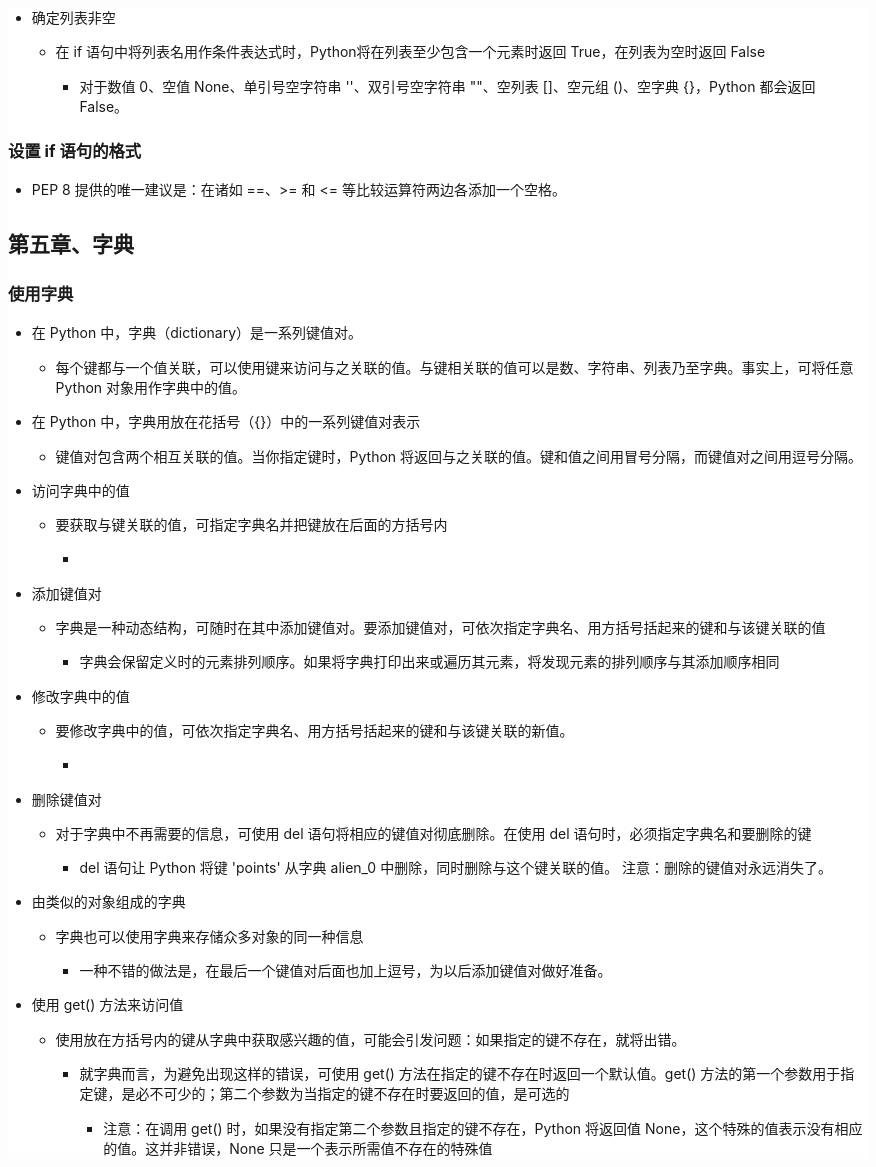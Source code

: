 - 确定列表⾮空

	- 在 if 语句中将列表名⽤作条件表达式时，Python将在列表⾄少包含⼀个元素时返回 True，在列表为空时返回 False

		- 对于数值 0、空值 None、单引号空字符串 ''、双引号空字符串 ""、空列表 []、空元组 ()、空字典 {}，Python 都会返回 False。

### 设置 if 语句的格式

- PEP 8 提供的唯⼀建议是：在诸如 ==、>= 和 <= 等⽐较运算符两边各添加⼀个空格。

## 第五章、字典

### 使用字典

- 在 Python 中，字典（dictionary）是⼀系列键值对。

	- 每个键都与⼀个值关联，可以使⽤键来访问与之关联的值。与键相关联的值可以是数、字符串、列表乃⾄字典。事实上，可将任意 Python 对象⽤作字典中的值。

- 在 Python 中，字典⽤放在花括号（{}）中的⼀系列键值对表⽰

	- 键值对包含两个相互关联的值。当你指定键时，Python 将返回与之关联的值。键和值之间⽤冒号分隔，⽽键值对之间⽤逗号分隔。

- 访问字典中的值

	- 要获取与键关联的值，可指定字典名并把键放在后⾯的⽅括号内

		-  

- 添加键值对

	- 字典是⼀种动态结构，可随时在其中添加键值对。要添加键值对，可依次指定字典名、⽤⽅括号括起来的键和与该键关联的值

		- 字典会保留定义时的元素排列顺序。如果将字典打印出来或遍历其元素，将发现元素的排列顺序与其添加顺序相同

- 修改字典中的值 

	- 要修改字典中的值，可依次指定字典名、⽤⽅括号括起来的键和与该键关联的新值。

		-  

- 删除键值对

	- 对于字典中不再需要的信息，可使⽤ del 语句将相应的键值对彻底删除。在使⽤ del 语句时，必须指定字典名和要删除的键

		- del 语句让 Python 将键 'points' 从字典 alien_0 中删除，同时删除与这个键关联的值。
注意：删除的键值对永远消失了。

- 由类似的对象组成的字典

	- 字典也可以使⽤字典来存储众多对象的同⼀种信息

		- ⼀种不错的做法是，在最后⼀个键值对后⾯也加上逗号，为以后添加键值对做好准备。

- 使⽤ get() 方法来访问值

	- 使⽤放在⽅括号内的键从字典中获取感兴趣的值，可能会引发问题：如果指定的键不存在，就将出错。

		- 就字典⽽⾔，为避免出现这样的错误，可使⽤ get() ⽅法在指定的键不存在时返回⼀个默认值。get() ⽅法的第⼀个参数⽤于指定键，是必不可少的；第⼆个参数为当指定的键不存在时要返回的值，是可选的

			- 注意：在调⽤ get() 时，如果没有指定第⼆个参数且指定的键不存在，Python 将返回值 None，这个特殊的值表⽰没有相应的值。这并⾮错误，None 只是⼀个表⽰所需值不存在的特殊值
